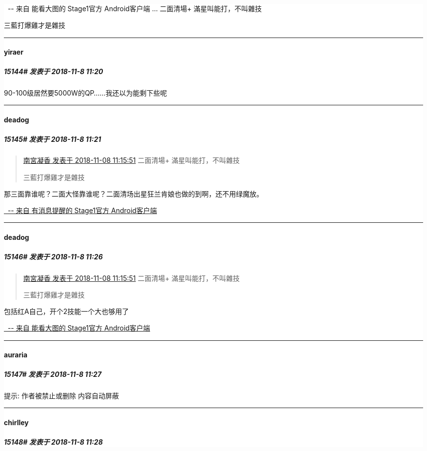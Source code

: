 
  -- 来自 能看大图的 Stage1官方 Android客户端 ...</blockquote>
二面清場+ 滿星叫能打，不叫雜技

三藍打爆雞才是雜技


*****

####  yiraer  
##### 15144#       发表于 2018-11-8 11:20


90-100级居然要5000W的QP……我还以为能剩下些呢


*****

####  deadog  
##### 15145#       发表于 2018-11-8 11:21


<blockquote><a href="httphttps://bbs.saraba1st.com/2b/forum.php?mod=redirect&amp;goto=findpost&amp;pid=41523090&amp;ptid=1712412" target="_blank">南宮凝香 发表于 2018-11-08 11:15:51</a>
二面清場+ 滿星叫能打，不叫雜技

三藍打爆雞才是雜技</blockquote>那三面靠谁呢？二面大怪靠谁呢？二面清场出星狂兰肯娘也做的到啊，还不用绿魔放。

[  -- 来自 有消息提醒的 Stage1官方 Android客户端](https://www.coolapk.com/apk/140634)


*****

####  deadog  
##### 15146#       发表于 2018-11-8 11:26


<blockquote><a href="httphttps://bbs.saraba1st.com/2b/forum.php?mod=redirect&amp;goto=findpost&amp;pid=41523090&amp;ptid=1712412" target="_blank">南宮凝香 发表于 2018-11-08 11:15:51</a>
二面清場+ 滿星叫能打，不叫雜技

三藍打爆雞才是雜技</blockquote>包括红A自己，开个2技能一个大也够用了

[  -- 来自 能看大图的 Stage1官方 Android客户端](https://www.coolapk.com/apk/140634)


*****

####  auraria  
##### 15147#       发表于 2018-11-8 11:27

提示: 作者被禁止或删除 内容自动屏蔽


*****

####  chirlley  
##### 15148#       发表于 2018-11-8 11:28

